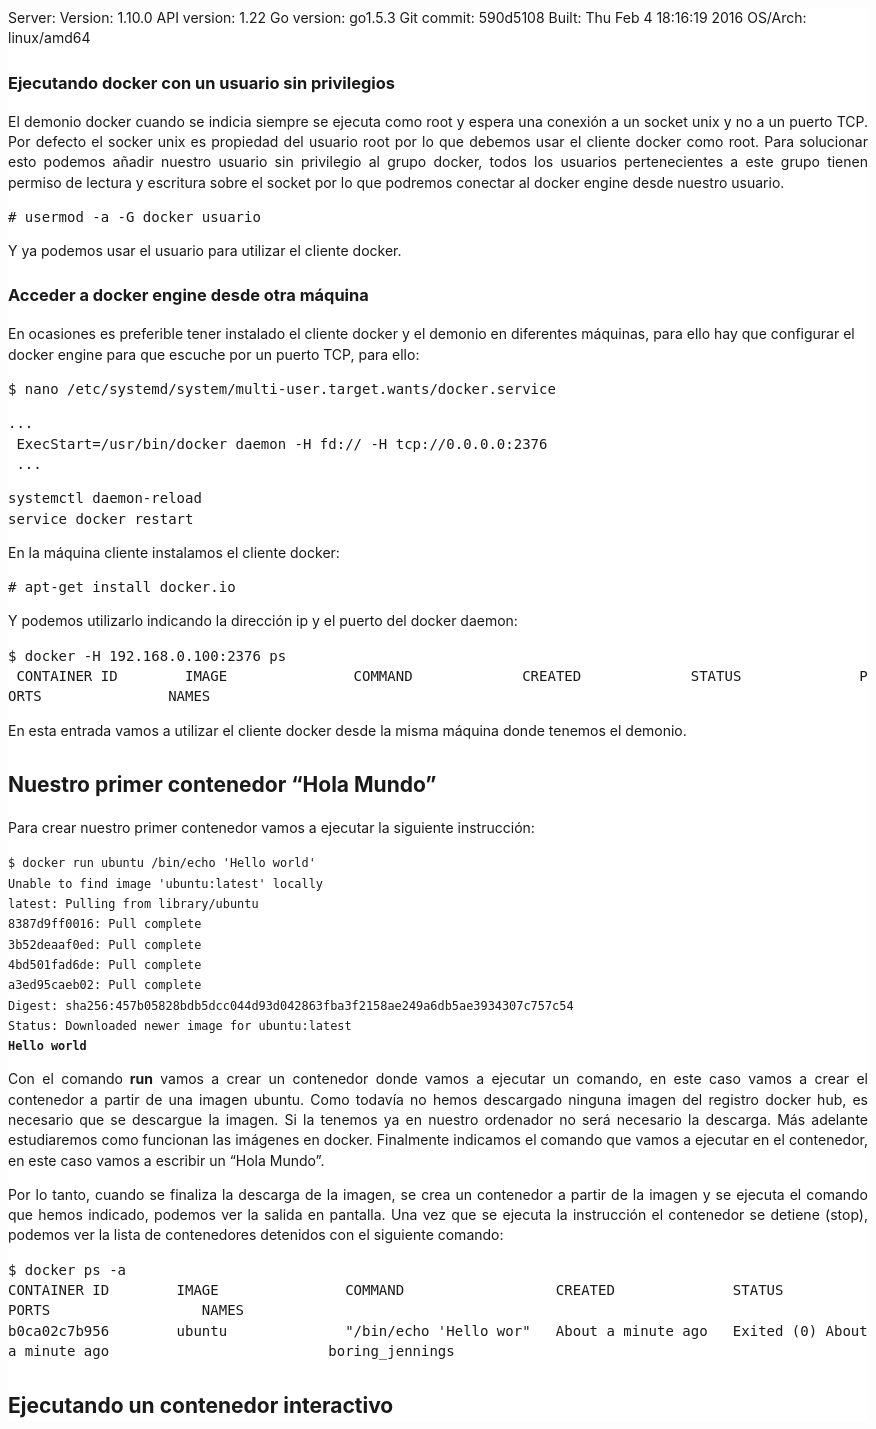 Server:
Version:      1.10.0
API version:  1.22
Go version:   go1.5.3
Git commit:   590d5108
Built:        Thu Feb  4 18:16:19 2016
OS/Arch:      linux/amd64
</pre>
<h3 style="text-align: justify;">Ejecutando docker con un usuario sin privilegios</h3>
<p style="text-align: justify;">El demonio docker cuando se indicia siempre se ejecuta como root y espera una conexión a un socket unix y no a un puerto TCP. Por defecto el socker unix es propiedad del usuario root por lo que debemos usar el cliente docker como root. Para solucionar esto podemos añadir nuestro usuario sin privilegio al grupo docker, todos los usuarios pertenecientes a este grupo tienen permiso de lectura y escritura sobre el socket por lo que podremos conectar al docker engine desde nuestro usuario.</p>
<pre># usermod -a -G docker usuario</pre>
<p>Y ya podemos usar el usuario para utilizar el cliente docker.</p>
<h3>Acceder a docker engine desde otra máquina</h3>
<p>En ocasiones es preferible tener instalado el cliente docker y el demonio en diferentes máquinas, para ello hay que configurar el docker engine para que escuche por un puerto TCP, para ello:</p>
<pre>$ nano /etc/systemd/system/multi-user.target.wants/docker.service</pre>
<pre>...
 ExecStart=/usr/bin/docker daemon -H fd:// -H tcp://0.0.0.0:2376
 ...</pre>
<pre>systemctl daemon-reload
service docker restart</pre>
<p>En la máquina cliente instalamos el cliente docker:</p>
<pre># apt-get install docker.io</pre>
<p>Y podemos utilizarlo indicando la dirección ip y el puerto del docker daemon:</p>
<pre>$ docker -H 192.168.0.100:2376 ps
 CONTAINER ID        IMAGE               COMMAND             CREATED             STATUS              PORTS               NAMES</pre>
<p>En esta entrada vamos a utilizar el cliente docker desde la misma máquina donde tenemos el demonio.</p>
<h2>Nuestro primer contenedor &#8220;Hola Mundo&#8221;</h2>
<p>Para crear nuestro primer contenedor vamos a ejecutar la siguiente instrucción:</p>
<pre><code class="hljs php"><span class="hljs-string">$ docker run ubuntu /bin/echo 'Hello world'
Unable to find image 'ubuntu:latest' locally
latest: Pulling from library/ubuntu
8387d9ff0016: Pull complete 
3b52deaaf0ed: Pull complete 
4bd501fad6de: Pull complete 
a3ed95caeb02: Pull complete 
Digest: sha256:457b05828bdb5dcc044d93d042863fba3f2158ae249a6db5ae3934307c757c54
Status: Downloaded newer image for ubuntu:latest
<strong>Hello world</strong>
</span></code></pre>
<p style="text-align: justify;">Con el comando<strong> run</strong> vamos a crear un contenedor donde vamos a ejecutar un comando, en este caso vamos a crear el contenedor a partir de una imagen ubuntu. Como todavía no hemos descargado ninguna imagen del registro docker hub, es necesario que se descargue la  imagen. Si la tenemos ya en nuestro ordenador no será necesario la descarga. Más adelante estudiaremos como funcionan las imágenes en docker. Finalmente indicamos el comando que vamos a ejecutar en el contenedor, en este caso vamos a escribir un &#8220;Hola Mundo&#8221;.</p>
<p style="text-align: justify;">Por lo tanto, cuando se finaliza la descarga de la imagen, se crea un contenedor a partir de la imagen y se ejecuta el comando que hemos indicado, podemos ver la salida en pantalla. Una vez que se ejecuta la instrucción el contenedor se detiene (stop), podemos ver la lista de contenedores detenidos con el siguiente comando:</p>
<pre>$ docker ps -a
CONTAINER ID        IMAGE               COMMAND                  CREATED              STATUS                          PORTS                  NAMES
b0ca02c7b956        ubuntu              "/bin/echo 'Hello wor"   About a minute ago   Exited (0) About a minute ago                          boring_jennings</pre>
<h2>Ejecutando un contenedor interactivo</h2>